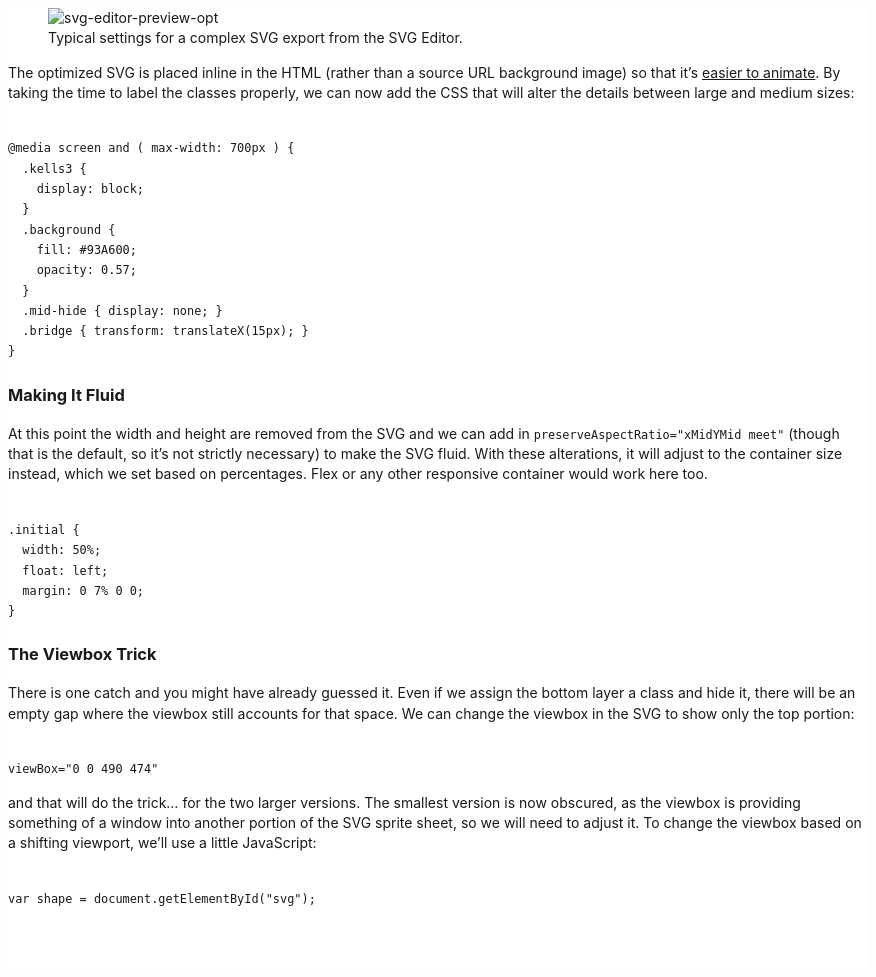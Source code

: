 <figure><img loading="lazy" decoding="async" src="https://archive.smashing.media/assets/344dbf88-fdf9-42bb-adb4-46f01eedd629/9b81dea6-aca3-41b6-9208-49f2da81b4d8/svg-editor-preview-opt.jpg" alt="svg-editor-preview-opt" width="300" height="449" /><figcaption>Typical settings for a complex SVG export from the SVG Editor.</figcaption></figure>

The optimized SVG is placed inline in the HTML (rather than a source URL background image) so that it’s <a href="https://slides.com/sarasoueidan/styling-animating-svgs-with-css#/34">easier to animate</a>. By taking the time to label the classes properly, we can now add the CSS that will alter the details between large and medium sizes:

<pre><code class="language-css">
@media screen and ( max-width: 700px ) {
  .kells3 {
    display: block;
  }
  .background {
    fill: #93A600;
    opacity: 0.57;
  }
  .mid-hide { display: none; }
  .bridge { transform: translateX(15px); }
}
</code></pre>

### Making It Fluid

At this point the width and height are removed from the SVG and we can add in <code>preserveAspectRatio="xMidYMid meet"</code> (though that is the default, so it’s not strictly necessary) to make the SVG fluid. With these alterations, it will adjust to the container size instead, which we set based on percentages. Flex or any other responsive container would work here too. 

<pre><code class="language-css">
.initial { 
  width: 50%;
  float: left;
  margin: 0 7% 0 0;
}
</code></pre>

### The Viewbox Trick

There is one catch and you might have already guessed it. Even if we assign the bottom layer a class and hide it, there will be an empty gap where the viewbox still accounts for that space. We can change the viewbox in the SVG to show only the top portion: 

<pre><code class="language-css">
viewBox="0 0 490 474" 
</code></pre>

and that will do the trick… for the two larger versions. The smallest version is now obscured, as the viewbox is providing something of a window into another portion of the SVG sprite sheet, so we will need to adjust it. To change the viewbox based on a shifting viewport, we’ll use a little JavaScript:

<pre><code class="language-javascript">
var shape = document.getElementById("svg");
